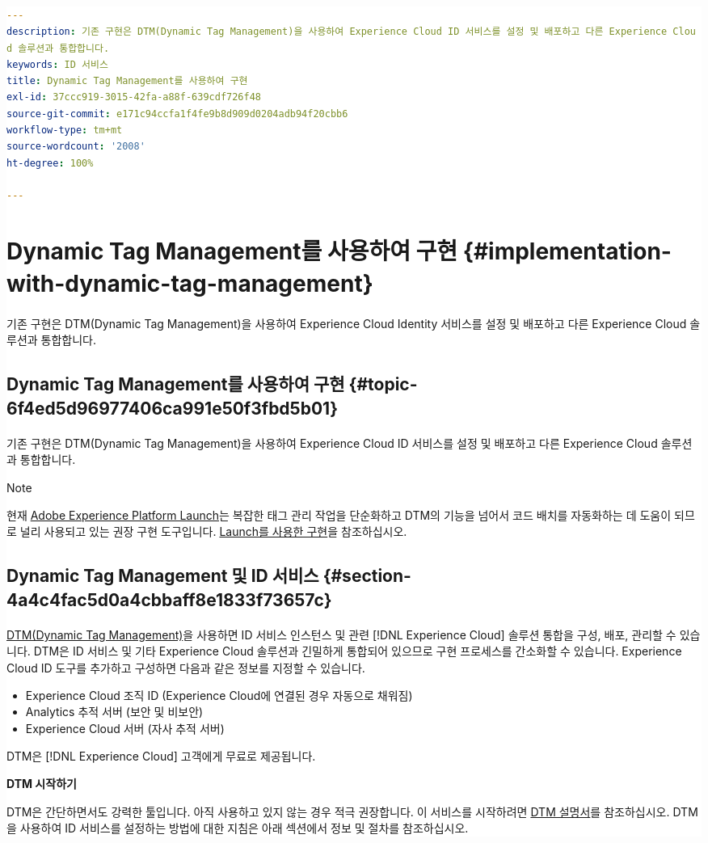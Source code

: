 ```yaml
---
description: 기존 구현은 DTM(Dynamic Tag Management)을 사용하여 Experience Cloud ID 서비스를 설정 및 배포하고 다른 Experience Cloud 솔루션과 통합합니다.
keywords: ID 서비스
title: Dynamic Tag Management를 사용하여 구현
exl-id: 37ccc919-3015-42fa-a88f-639cdf726f48
source-git-commit: e171c94ccfa1f4fe9b8d909d0204adb94f20cbb6
workflow-type: tm+mt
source-wordcount: '2008'
ht-degree: 100%

---
```


# Dynamic Tag Management를 사용하여 구현 {#implementation-with-dynamic-tag-management}

기존 구현은 DTM(Dynamic Tag Management)을 사용하여 Experience Cloud Identity 서비스를 설정 및 배포하고 다른 Experience Cloud 솔루션과 통합합니다.

## Dynamic Tag Management를 사용하여 구현 {#topic-6f4ed5d96977406ca991e50f3fbd5b01}

기존 구현은 DTM(Dynamic Tag Management)을 사용하여 Experience Cloud ID 서비스를 설정 및 배포하고 다른 Experience Cloud 솔루션과 통합합니다.

>[!NOTE]
>
>현재 [Adobe Experience Platform Launch](https://experienceleague.adobe.com/docs/launch/using/home.html?lang=ko-KR)는 복잡한 태그 관리 작업을 단순화하고 DTM의 기능을 넘어서 코드 배치를 자동화하는 데 도움이 되므로 널리 사용되고 있는 권장 구현 도구입니다. [Launch를 사용한 구현](../implementation-guides/ecid-implement-with-launch.md)을 참조하십시오.

## Dynamic Tag Management 및 ID 서비스 {#section-4a4c4fac5d0a4cbbaff8e1833f73657c}

[DTM(Dynamic Tag Management)](https://experienceleague.adobe.com/docs/dtm/using/dtm-home.html?lang=ko-KR)을 사용하면 ID 서비스 인스턴스 및 관련 [!DNL Experience Cloud] 솔루션 통합을 구성, 배포, 관리할 수 있습니다. DTM은 ID 서비스 및 기타 Experience Cloud 솔루션과 긴밀하게 통합되어 있으므로 구현 프로세스를 간소화할 수 있습니다. Experience Cloud ID 도구를 추가하고 구성하면 다음과 같은 정보를 지정할 수 있습니다.

* Experience Cloud 조직 ID (Experience Cloud에 연결된 경우 자동으로 채워짐)
* Analytics 추적 서버 (보안 및 비보안)
* Experience Cloud 서버 (자사 추적 서버)

DTM은 [!DNL Experience Cloud] 고객에게 무료로 제공됩니다.

**DTM 시작하기**

DTM은 간단하면서도 강력한 툴입니다. 아직 사용하고 있지 않는 경우 적극 권장합니다. 이 서비스를 시작하려면 [DTM 설명서](https://experienceleague.adobe.com/docs/dtm/using/c-overview.html?lang=ko-KR)를 참조하십시오. DTM을 사용하여 ID 서비스를 설정하는 방법에 대한 지침은 아래 섹션에서 정보 및 절차를 참조하십시오.
